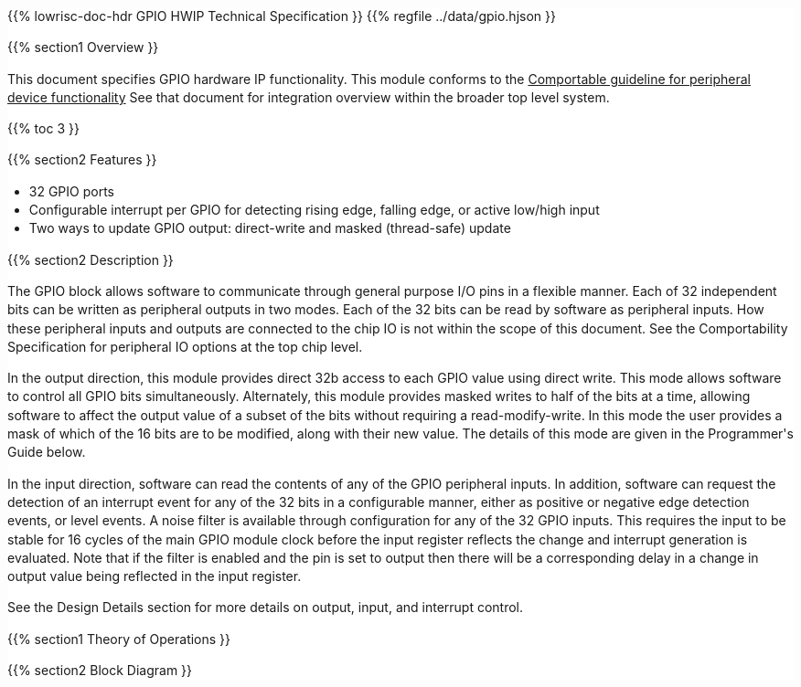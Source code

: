 {{% lowrisc-doc-hdr GPIO HWIP Technical Specification }}
{{% regfile ../data/gpio.hjson }}

{{% section1 Overview }}

This document specifies GPIO hardware IP functionality. This
module conforms to the [Comportable guideline for peripheral device
functionality](../../../../doc/rm/comportability_specification.md)
See that document for integration overview within the broader top
level system.

{{% toc 3 }}

{{% section2 Features }}

- 32 GPIO ports
- Configurable interrupt per GPIO for detecting rising edge, falling edge,
  or active low/high input
- Two ways to update GPIO output: direct-write and masked (thread-safe) update

{{% section2 Description }}

The GPIO block allows software to communicate through general purpose I/O
pins in a flexible manner. Each of 32 independent bits can be written
as peripheral outputs in two modes. Each of the 32 bits can be read
by software as peripheral inputs.  How these peripheral inputs and
outputs are connected to the chip IO is not within the scope of this
document. See the Comportability Specification for peripheral IO options
at the top chip level.

In the output direction, this module provides direct 32b access to each
GPIO value using direct write. This mode allows software to control all
GPIO bits simultaneously. Alternately, this module provides masked writes
to half of the bits at a time, allowing software to affect the output
value of a subset of the bits without requiring a read-modify-write.
In this mode the user provides a mask of which of the 16 bits are to be
modified, along with their new value. The details of this mode are given
in the Programmer's Guide below.

In the input direction, software can read the contents of any of the GPIO
peripheral inputs.  In addition, software can request the detection of an
interrupt event for any of the 32 bits in a configurable manner, either
as positive or negative edge detection events, or level events. A noise
filter is available through configuration for any of the 32 GPIO inputs.
This requires the input to be stable for 16 cycles of the main GPIO
module clock before the input register reflects the change and interrupt
generation is evaluated. Note that if the filter is enabled and the pin
is set to output then there will be a corresponding delay in a change
in output value being reflected in the input register.

See the Design Details section for more details on output, input, and
interrupt control.

{{% section1 Theory of Operations }}

{{% section2 Block Diagram }}
